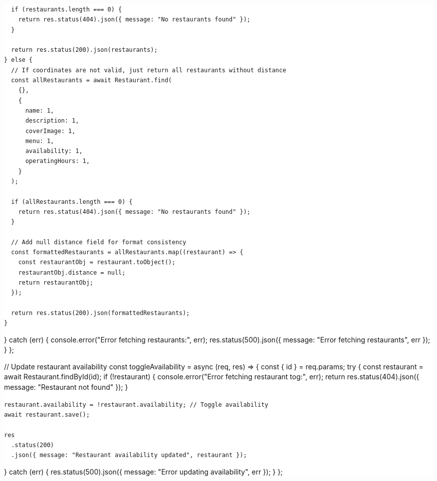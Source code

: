       if (restaurants.length === 0) {
        return res.status(404).json({ message: "No restaurants found" });
      }

      return res.status(200).json(restaurants);
    } else {
      // If coordinates are not valid, just return all restaurants without distance
      const allRestaurants = await Restaurant.find(
        {},
        {
          name: 1,
          description: 1,
          coverImage: 1,
          menu: 1,
          availability: 1,
          operatingHours: 1,
        }
      );

      if (allRestaurants.length === 0) {
        return res.status(404).json({ message: "No restaurants found" });
      }

      // Add null distance field for format consistency
      const formattedRestaurants = allRestaurants.map((restaurant) => {
        const restaurantObj = restaurant.toObject();
        restaurantObj.distance = null;
        return restaurantObj;
      });

      return res.status(200).json(formattedRestaurants);
    }
  } catch (err) {
    console.error("Error fetching restaurants:", err);
    res.status(500).json({ message: "Error fetching restaurants", err });
  }
};

// Update restaurant availability
const toggleAvailability = async (req, res) => {
  const { id } = req.params;
  try {
    const restaurant = await Restaurant.findById(id);
    if (!restaurant) {
      console.error("Error fetching restaurant tog:", err);
      return res.status(404).json({ message: "Restaurant not found" });
    }

    restaurant.availability = !restaurant.availability; // Toggle availability
    await restaurant.save();

    res
      .status(200)
      .json({ message: "Restaurant availability updated", restaurant });
  } catch (err) {
    res.status(500).json({ message: "Error updating availability", err });
  }
};
